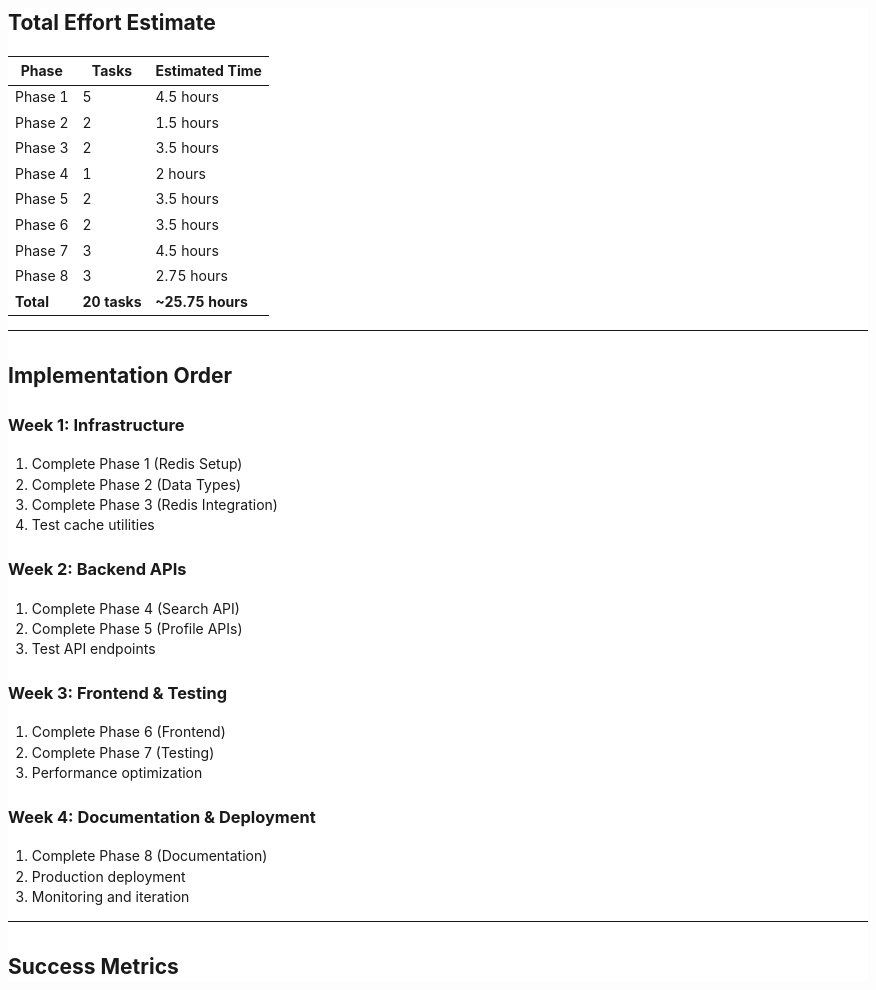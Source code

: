 
## Total Effort Estimate

| Phase | Tasks | Estimated Time |
|-------|-------|----------------|
| Phase 1 | 5 | 4.5 hours |
| Phase 2 | 2 | 1.5 hours |
| Phase 3 | 2 | 3.5 hours |
| Phase 4 | 1 | 2 hours |
| Phase 5 | 2 | 3.5 hours |
| Phase 6 | 2 | 3.5 hours |
| Phase 7 | 3 | 4.5 hours |
| Phase 8 | 3 | 2.75 hours |
| **Total** | **20 tasks** | **~25.75 hours** |

---

## Implementation Order

### Week 1: Infrastructure
1. Complete Phase 1 (Redis Setup)
2. Complete Phase 2 (Data Types)
3. Complete Phase 3 (Redis Integration)
4. Test cache utilities

### Week 2: Backend APIs
1. Complete Phase 4 (Search API)
2. Complete Phase 5 (Profile APIs)
3. Test API endpoints

### Week 3: Frontend & Testing
1. Complete Phase 6 (Frontend)
2. Complete Phase 7 (Testing)
3. Performance optimization

### Week 4: Documentation & Deployment
1. Complete Phase 8 (Documentation)
2. Production deployment
3. Monitoring and iteration

---

## Success Metrics
